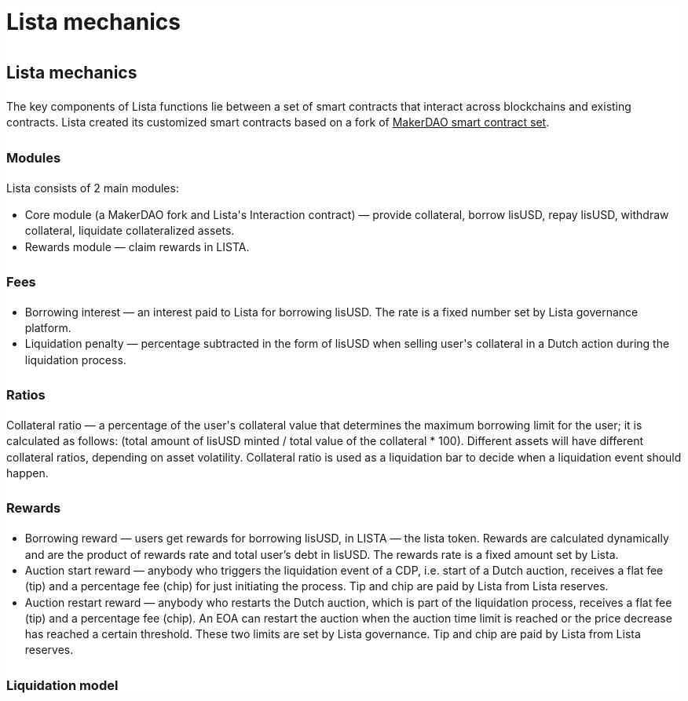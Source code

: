 # Lista mechanics

## Lista mechanics



The key components of Lista functions lie between a set of smart contracts that interact across blockchains and existing contracts. Lista created its customized smart contracts based on a fork of [MakerDAO smart contract set](https://docs.makerdao.com/).

### Modules[​](https://helio.money/docs/mechanics/#modules) <a href="#modules" id="modules"></a>

Lista consists of 2 main modules:

* Core module (a MakerDAO fork and Lista's Interaction contract) — provide collateral, borrow lisUSD, repay lisUSD, withdraw collateral, liquidate collateralized assets.
* Rewards module — claim rewards in LISTA.

### Fees[​](https://helio.money/docs/mechanics/#fees) <a href="#fees" id="fees"></a>

* Borrowing interest — an interest paid to Lista for borrowing lisUSD. The rate is a fixed number set by Lista governance platform.
* Liquidation penalty — percentage subtracted in the form of lisUSD when selling user's collateral in a Dutch action during the liquidation process.

### Ratios[​](https://helio.money/docs/mechanics/#ratios) <a href="#ratios" id="ratios"></a>

Collateral ratio — a percentage of the user's collateral value that determines the maximum borrowing limit for the user; it is calculated as follows: (total amount of lisUSD minted / total value of the collateral \* 100). Different assets will have different collateral ratios, depending on asset volatility. Collateral ratio is used as a liquidation bar to decide when a liquidation event should happen.

### Rewards[​](https://helio.money/docs/mechanics/#rewards) <a href="#rewards" id="rewards"></a>

* Borrowing reward — users get rewards for borrowing lisUSD, in LISTA — the lista token. Rewards are calculated dynamically and are the product of rewards rate and total user’s debt in lisUSD. The rewards rate is a fixed amount set by Lista.
* Auction start reward — anybody who triggers the liquidation event of a CDP, i.e. start of a Dutch auction, receives a flat fee (tip) and a percentage fee (chip) for just initiating the process. Tip and chip are paid by Lista from Lista reserves.
* Auction restart reward — anybody who restarts the Dutch auction, which is part of the liquidation process, receives a flat fee (tip) and a percentage fee (chip). An EOA can restart the auction when the auction time limit is reached or the price decrease has reached a certain threshold. These two limits are set by Lista governance. Tip and chip are paid by Lista from Lista reserves.

### Liquidation model[​](https://helio.money/docs/mechanics/#liquidation-model) <a href="#liquidation-model" id="liquidation-model"></a>
